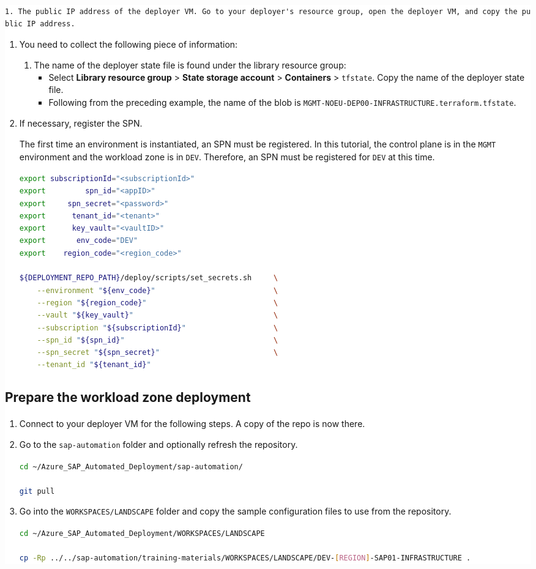     1. The public IP address of the deployer VM. Go to your deployer's resource group, open the deployer VM, and copy the public IP address.

1. You need to collect the following piece of information:

    1. The name of the deployer state file is found under the library resource group:
        - Select **Library resource group** > **State storage account** > **Containers** > `tfstate`. Copy the name of the deployer state file.
        - Following from the preceding example, the name of the blob is `MGMT-NOEU-DEP00-INFRASTRUCTURE.terraform.tfstate`.

1. If necessary, register the SPN.

    The first time an environment is instantiated, an SPN must be registered. In this tutorial, the control plane is in the `MGMT` environment and the workload zone is in `DEV`. Therefore, an SPN must be registered for `DEV` at this time.

    ```bash
    export subscriptionId="<subscriptionId>"
    export         spn_id="<appID>"
    export     spn_secret="<password>"
    export      tenant_id="<tenant>"
    export      key_vault="<vaultID>"
    export       env_code="DEV"
    export    region_code="<region_code>"

    ${DEPLOYMENT_REPO_PATH}/deploy/scripts/set_secrets.sh     \
        --environment "${env_code}"                           \
        --region "${region_code}"                             \
        --vault "${key_vault}"                                \
        --subscription "${subscriptionId}"                    \
        --spn_id "${spn_id}"                                  \
        --spn_secret "${spn_secret}"                          \
        --tenant_id "${tenant_id}"
    ```

## Prepare the workload zone deployment

1. Connect to your deployer VM for the following steps. A copy of the repo is now there.

1. Go to the `sap-automation` folder and optionally refresh the repository.

    ```bash
    cd ~/Azure_SAP_Automated_Deployment/sap-automation/

    git pull
    ```

1. Go into the `WORKSPACES/LANDSCAPE` folder and copy the sample configuration files to use from the repository.

    ```bash
    cd ~/Azure_SAP_Automated_Deployment/WORKSPACES/LANDSCAPE

    cp -Rp ../../sap-automation/training-materials/WORKSPACES/LANDSCAPE/DEV-[REGION]-SAP01-INFRASTRUCTURE .
    ```
